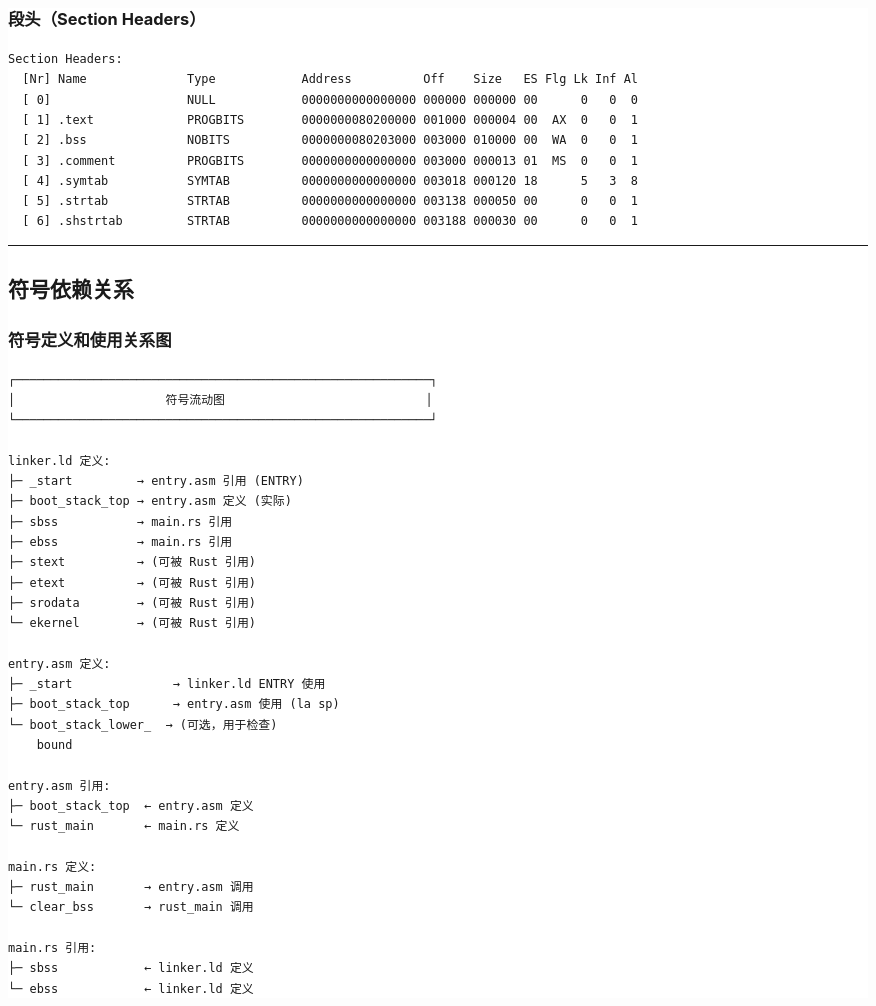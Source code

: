### 段头（Section Headers）

```
Section Headers:
  [Nr] Name              Type            Address          Off    Size   ES Flg Lk Inf Al
  [ 0]                   NULL            0000000000000000 000000 000000 00      0   0  0
  [ 1] .text             PROGBITS        0000000080200000 001000 000004 00  AX  0   0  1
  [ 2] .bss              NOBITS          0000000080203000 003000 010000 00  WA  0   0  1
  [ 3] .comment          PROGBITS        0000000000000000 003000 000013 01  MS  0   0  1
  [ 4] .symtab           SYMTAB          0000000000000000 003018 000120 18      5   3  8
  [ 5] .strtab           STRTAB          0000000000000000 003138 000050 00      0   0  1
  [ 6] .shstrtab         STRTAB          0000000000000000 003188 000030 00      0   0  1
```

---

## 符号依赖关系

### 符号定义和使用关系图

```
┌──────────────────────────────────────────────────────────┐
│                     符号流动图                            │
└──────────────────────────────────────────────────────────┘

linker.ld 定义:
├─ _start         → entry.asm 引用 (ENTRY)
├─ boot_stack_top → entry.asm 定义 (实际)
├─ sbss           → main.rs 引用
├─ ebss           → main.rs 引用
├─ stext          → (可被 Rust 引用)
├─ etext          → (可被 Rust 引用)
├─ srodata        → (可被 Rust 引用)
└─ ekernel        → (可被 Rust 引用)

entry.asm 定义:
├─ _start              → linker.ld ENTRY 使用
├─ boot_stack_top      → entry.asm 使用 (la sp)
└─ boot_stack_lower_  → (可选，用于检查)
    bound

entry.asm 引用:
├─ boot_stack_top  ← entry.asm 定义
└─ rust_main       ← main.rs 定义

main.rs 定义:
├─ rust_main       → entry.asm 调用
└─ clear_bss       → rust_main 调用

main.rs 引用:
├─ sbss            ← linker.ld 定义
└─ ebss            ← linker.ld 定义
```
